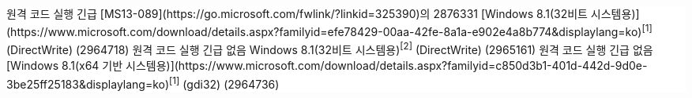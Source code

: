 </td>
<td style="border:1px solid black;">
원격 코드 실행

</td>
<td style="border:1px solid black;">
긴급

</td>
<td style="border:1px solid black;">
[MS13-089](https://go.microsoft.com/fwlink/?linkid=325390)의 2876331

</td>
</tr>
<tr>
<td style="border:1px solid black;">
[Windows 8.1(32비트 시스템용)](https://www.microsoft.com/download/details.aspx?familyid=efe78429-00aa-42fe-8a1a-e902e4a8b774&displaylang=ko)<sup>[1]</sup>
(DirectWrite)  
(2964718)

</td>
<td style="border:1px solid black;">
원격 코드 실행

</td>
<td style="border:1px solid black;">
긴급

</td>
<td style="border:1px solid black;">
없음

</td>
</tr>
<tr>
<td style="border:1px solid black;">
Windows 8.1(32비트 시스템용)<sup>[2]</sup>
(DirectWrite)  
(2965161)

</td>
<td style="border:1px solid black;">
원격 코드 실행

</td>
<td style="border:1px solid black;">
긴급

</td>
<td style="border:1px solid black;">
없음

</td>
</tr>
<tr>
<td style="border:1px solid black;">
[Windows 8.1(x64 기반 시스템용)](https://www.microsoft.com/download/details.aspx?familyid=c850d3b1-401d-442d-9d0e-3be25ff25183&displaylang=ko)<sup>[1]</sup>
(gdi32)  
(2964736)
